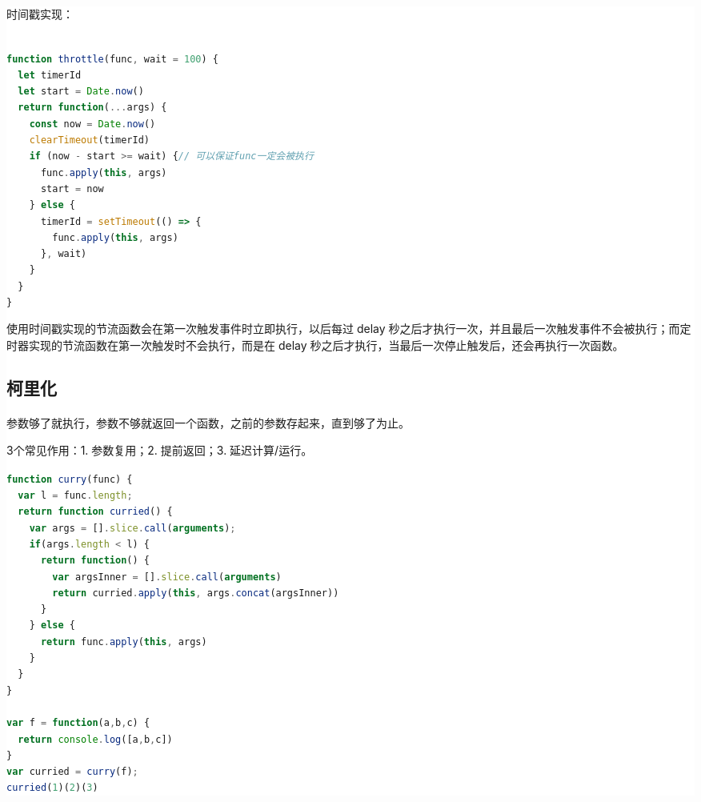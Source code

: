 时间戳实现：

```js

function throttle(func, wait = 100) {
  let timerId
  let start = Date.now()
  return function(...args) {
    const now = Date.now()
    clearTimeout(timerId)
    if (now - start >= wait) {// 可以保证func一定会被执行
      func.apply(this, args)
      start = now
    } else {
      timerId = setTimeout(() => {
        func.apply(this, args)
      }, wait)
    }
  }
}

```

使用时间戳实现的节流函数会在第一次触发事件时立即执行，以后每过 delay 秒之后才执行一次，并且最后一次触发事件不会被执行；而定时器实现的节流函数在第一次触发时不会执行，而是在 delay 秒之后才执行，当最后一次停止触发后，还会再执行一次函数。

## 柯里化

参数够了就执行，参数不够就返回一个函数，之前的参数存起来，直到够了为止。

3个常见作用：1. 参数复用；2. 提前返回；3. 延迟计算/运行。

```js
function curry(func) {
  var l = func.length;
  return function curried() {
    var args = [].slice.call(arguments);
    if(args.length < l) {
      return function() {
        var argsInner = [].slice.call(arguments)
        return curried.apply(this, args.concat(argsInner))
      }
    } else {
      return func.apply(this, args)
    }
  }
}

var f = function(a,b,c) {
  return console.log([a,b,c])
}
var curried = curry(f);
curried(1)(2)(3)

```
